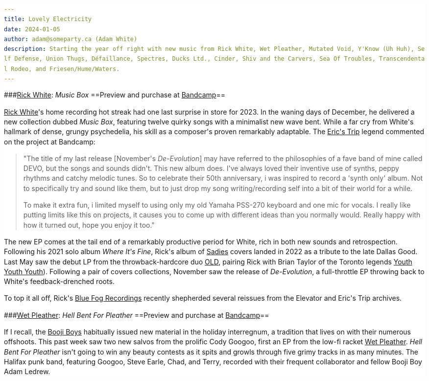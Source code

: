 ```yaml
---
title: Lovely Electricity
date: 2024-01-05
author: adam@someparty.ca (Adam White)
description: Starting the year off right with new music from Rick White, Wet Pleather, Mutated Void, Y'Know (Uh Huh), Self Defense, Union Thugs, Défaillance, Spectres, Ducks Ltd., Cinder, Shiv and the Carvers, Sea Of Troubles, Transcendental Rodeo, and Friesen/Hume/Waters.
---
```


###[Rick White](https://rickwhitearchive.bandcamp.com): *Music Box*
==Preview and purchase at [Bandcamp](https://rickwhitearchive.bandcamp.com/album/rick-white-music-box-dec-2023)==

[Rick White](https://rickwhitearchive.bandcamp.com)'s home recording hot streak had one last surprise in store for 2023. In the waning days of December, he delivered a new collection dubbed *Music Box*, featuring twelve quirky songs with a minimalist new wave bent. While a far cry from White's hallmark of dense, grungy psychedelia, his skill as a composer's proven remarkably adaptable. The [Eric's Trip](https://www.subpop.com/artists/erics_trip) legend commented on the project at Bandcamp:

>"The title of my last release [November's *De-Evolution*] may have referred to the philosophies of a fave band of mine called DEVO, but the songs and sounds didn't. This new album does. I've always loved their inventive use of synths, peppy rhythms and catchy melodic tunes. So to celebrate their 50th anniversary, i was inspired to record a 'synth only' album. Not to specifically try and sound like them, but to just drop my song writing/recording self into a bit of their world for a while.
>
>To make it extra fun, i limited myself to using only my old Yamaha PSS-270 keyboard and one mic for vocals. I really like putting limits like this on projects, it causes you to come up with different ideas than you normally would. Really happy with how it turned out, hope you enjoy it too."

The new EP comes at the tail end of a remarkably productive period for White, rich in both new sounds and retrospection. Following his 2021 solo album *Where It's Fine*, Rick's album of [Sadies](https://www.thesadies.net/) covers landed in 2022 as a tribute to the late Dallas Good. Last May saw the debut LP from the throwback-hardcore duo [OLD](https://tohc83.bandcamp.com/album/old-lp), pairing Rick with Brian Taylor of the Toronto legends [Youth Youth Youth](https://tohc83.bandcamp.com/album/youth-youth-youth-anthology)). Following a pair of covers collections, November saw the release of *De-Evolution*, a  full-throttle EP throwing back to White's feedback-drenched roots.

To top it all off, Rick's [Blue Fog Recordings](https://bluefogrecordings.bigcartel.com/) recently shepherded several reissues from the Elevator and Eric's Trip archives.

<iframe style="border: 0; width: 350px; height: 470px;" src="https://bandcamp.com/EmbeddedPlayer/album=1988002693/size=large/bgcol=ffffff/linkcol=0687f5/tracklist=false/transparent=true/" seamless><a href="https://rickwhitearchive.bandcamp.com/album/rick-white-music-box-dec-2023">RICK WHITE - Music Box (Dec.2023) by Rick White Archive</a></iframe>

###[Wet Pleather](https://wetpleather.bandcamp.com/): *Hell Bent For Pleather*
==Preview and purchase at [Bandcamp](https://wetpleather.bandcamp.com/album/hell-bent-for-pleather)==

If I recall, the [Booji Boys](https://boojiboysfuneral.bandcamp.com/) habitually issued new material in the holiday interregnum, a tradition that lives on with their numerous offshoots. This past week saw two new salvos from the prolific Cody Googoo, first an EP from the low-fi racket [Wet Pleather](https://wetpleather.bandcamp.com/). *Hell Bent For Pleather* isn't going to win any beauty contests as it spits and growls through five grimy tracks in as many minutes. The Halifax punk band, featuring Googoo, Steve Earle, Chad, and Terry, recorded with their frequent collaborator and fellow Booji Boy Adam Ledrew.
